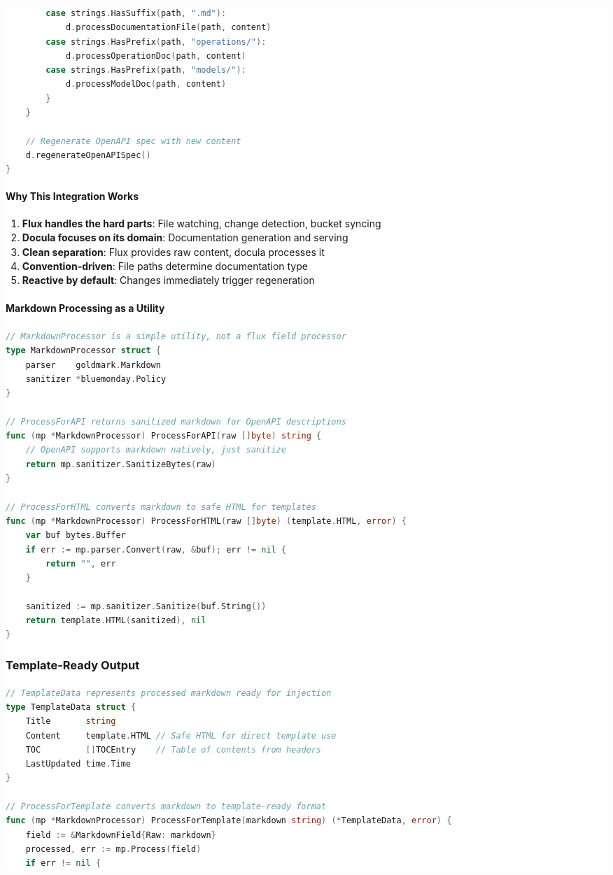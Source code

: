 ```go
        case strings.HasSuffix(path, ".md"):
            d.processDocumentationFile(path, content)
        case strings.HasPrefix(path, "operations/"):
            d.processOperationDoc(path, content)
        case strings.HasPrefix(path, "models/"):
            d.processModelDoc(path, content)
        }
    }
    
    // Regenerate OpenAPI spec with new content
    d.regenerateOpenAPISpec()
}
```

#### Why This Integration Works

1. **Flux handles the hard parts**: File watching, change detection, bucket syncing
2. **Docula focuses on its domain**: Documentation generation and serving
3. **Clean separation**: Flux provides raw content, docula processes it
4. **Convention-driven**: File paths determine documentation type
5. **Reactive by default**: Changes immediately trigger regeneration

#### Markdown Processing as a Utility

```go
// MarkdownProcessor is a simple utility, not a flux field processor
type MarkdownProcessor struct {
    parser    goldmark.Markdown
    sanitizer *bluemonday.Policy
}

// ProcessForAPI returns sanitized markdown for OpenAPI descriptions
func (mp *MarkdownProcessor) ProcessForAPI(raw []byte) string {
    // OpenAPI supports markdown natively, just sanitize
    return mp.sanitizer.SanitizeBytes(raw)
}

// ProcessForHTML converts markdown to safe HTML for templates
func (mp *MarkdownProcessor) ProcessForHTML(raw []byte) (template.HTML, error) {
    var buf bytes.Buffer
    if err := mp.parser.Convert(raw, &buf); err != nil {
        return "", err
    }
    
    sanitized := mp.sanitizer.Sanitize(buf.String())
    return template.HTML(sanitized), nil
}
```

### Template-Ready Output

```go
// TemplateData represents processed markdown ready for injection
type TemplateData struct {
    Title       string
    Content     template.HTML // Safe HTML for direct template use
    TOC         []TOCEntry    // Table of contents from headers
    LastUpdated time.Time
}

// ProcessForTemplate converts markdown to template-ready format
func (mp *MarkdownProcessor) ProcessForTemplate(markdown string) (*TemplateData, error) {
    field := &MarkdownField{Raw: markdown}
    processed, err := mp.Process(field)
    if err != nil {
```